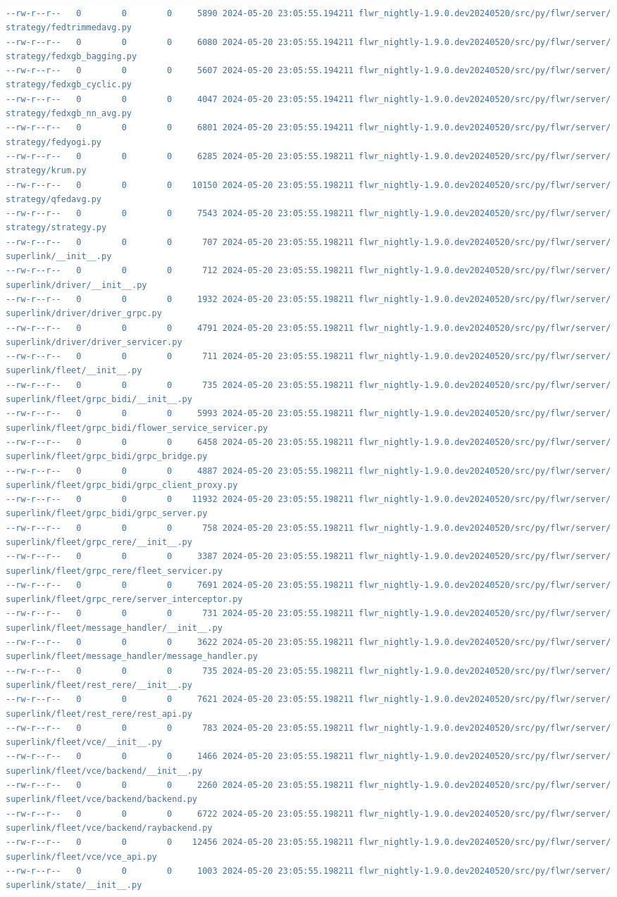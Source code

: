 ```diff
--rw-r--r--   0        0        0     5890 2024-05-20 23:05:55.194211 flwr_nightly-1.9.0.dev20240520/src/py/flwr/server/strategy/fedtrimmedavg.py
--rw-r--r--   0        0        0     6080 2024-05-20 23:05:55.194211 flwr_nightly-1.9.0.dev20240520/src/py/flwr/server/strategy/fedxgb_bagging.py
--rw-r--r--   0        0        0     5607 2024-05-20 23:05:55.194211 flwr_nightly-1.9.0.dev20240520/src/py/flwr/server/strategy/fedxgb_cyclic.py
--rw-r--r--   0        0        0     4047 2024-05-20 23:05:55.194211 flwr_nightly-1.9.0.dev20240520/src/py/flwr/server/strategy/fedxgb_nn_avg.py
--rw-r--r--   0        0        0     6801 2024-05-20 23:05:55.194211 flwr_nightly-1.9.0.dev20240520/src/py/flwr/server/strategy/fedyogi.py
--rw-r--r--   0        0        0     6285 2024-05-20 23:05:55.198211 flwr_nightly-1.9.0.dev20240520/src/py/flwr/server/strategy/krum.py
--rw-r--r--   0        0        0    10150 2024-05-20 23:05:55.198211 flwr_nightly-1.9.0.dev20240520/src/py/flwr/server/strategy/qfedavg.py
--rw-r--r--   0        0        0     7543 2024-05-20 23:05:55.198211 flwr_nightly-1.9.0.dev20240520/src/py/flwr/server/strategy/strategy.py
--rw-r--r--   0        0        0      707 2024-05-20 23:05:55.198211 flwr_nightly-1.9.0.dev20240520/src/py/flwr/server/superlink/__init__.py
--rw-r--r--   0        0        0      712 2024-05-20 23:05:55.198211 flwr_nightly-1.9.0.dev20240520/src/py/flwr/server/superlink/driver/__init__.py
--rw-r--r--   0        0        0     1932 2024-05-20 23:05:55.198211 flwr_nightly-1.9.0.dev20240520/src/py/flwr/server/superlink/driver/driver_grpc.py
--rw-r--r--   0        0        0     4791 2024-05-20 23:05:55.198211 flwr_nightly-1.9.0.dev20240520/src/py/flwr/server/superlink/driver/driver_servicer.py
--rw-r--r--   0        0        0      711 2024-05-20 23:05:55.198211 flwr_nightly-1.9.0.dev20240520/src/py/flwr/server/superlink/fleet/__init__.py
--rw-r--r--   0        0        0      735 2024-05-20 23:05:55.198211 flwr_nightly-1.9.0.dev20240520/src/py/flwr/server/superlink/fleet/grpc_bidi/__init__.py
--rw-r--r--   0        0        0     5993 2024-05-20 23:05:55.198211 flwr_nightly-1.9.0.dev20240520/src/py/flwr/server/superlink/fleet/grpc_bidi/flower_service_servicer.py
--rw-r--r--   0        0        0     6458 2024-05-20 23:05:55.198211 flwr_nightly-1.9.0.dev20240520/src/py/flwr/server/superlink/fleet/grpc_bidi/grpc_bridge.py
--rw-r--r--   0        0        0     4887 2024-05-20 23:05:55.198211 flwr_nightly-1.9.0.dev20240520/src/py/flwr/server/superlink/fleet/grpc_bidi/grpc_client_proxy.py
--rw-r--r--   0        0        0    11932 2024-05-20 23:05:55.198211 flwr_nightly-1.9.0.dev20240520/src/py/flwr/server/superlink/fleet/grpc_bidi/grpc_server.py
--rw-r--r--   0        0        0      758 2024-05-20 23:05:55.198211 flwr_nightly-1.9.0.dev20240520/src/py/flwr/server/superlink/fleet/grpc_rere/__init__.py
--rw-r--r--   0        0        0     3387 2024-05-20 23:05:55.198211 flwr_nightly-1.9.0.dev20240520/src/py/flwr/server/superlink/fleet/grpc_rere/fleet_servicer.py
--rw-r--r--   0        0        0     7691 2024-05-20 23:05:55.198211 flwr_nightly-1.9.0.dev20240520/src/py/flwr/server/superlink/fleet/grpc_rere/server_interceptor.py
--rw-r--r--   0        0        0      731 2024-05-20 23:05:55.198211 flwr_nightly-1.9.0.dev20240520/src/py/flwr/server/superlink/fleet/message_handler/__init__.py
--rw-r--r--   0        0        0     3622 2024-05-20 23:05:55.198211 flwr_nightly-1.9.0.dev20240520/src/py/flwr/server/superlink/fleet/message_handler/message_handler.py
--rw-r--r--   0        0        0      735 2024-05-20 23:05:55.198211 flwr_nightly-1.9.0.dev20240520/src/py/flwr/server/superlink/fleet/rest_rere/__init__.py
--rw-r--r--   0        0        0     7621 2024-05-20 23:05:55.198211 flwr_nightly-1.9.0.dev20240520/src/py/flwr/server/superlink/fleet/rest_rere/rest_api.py
--rw-r--r--   0        0        0      783 2024-05-20 23:05:55.198211 flwr_nightly-1.9.0.dev20240520/src/py/flwr/server/superlink/fleet/vce/__init__.py
--rw-r--r--   0        0        0     1466 2024-05-20 23:05:55.198211 flwr_nightly-1.9.0.dev20240520/src/py/flwr/server/superlink/fleet/vce/backend/__init__.py
--rw-r--r--   0        0        0     2260 2024-05-20 23:05:55.198211 flwr_nightly-1.9.0.dev20240520/src/py/flwr/server/superlink/fleet/vce/backend/backend.py
--rw-r--r--   0        0        0     6722 2024-05-20 23:05:55.198211 flwr_nightly-1.9.0.dev20240520/src/py/flwr/server/superlink/fleet/vce/backend/raybackend.py
--rw-r--r--   0        0        0    12456 2024-05-20 23:05:55.198211 flwr_nightly-1.9.0.dev20240520/src/py/flwr/server/superlink/fleet/vce/vce_api.py
--rw-r--r--   0        0        0     1003 2024-05-20 23:05:55.198211 flwr_nightly-1.9.0.dev20240520/src/py/flwr/server/superlink/state/__init__.py
```